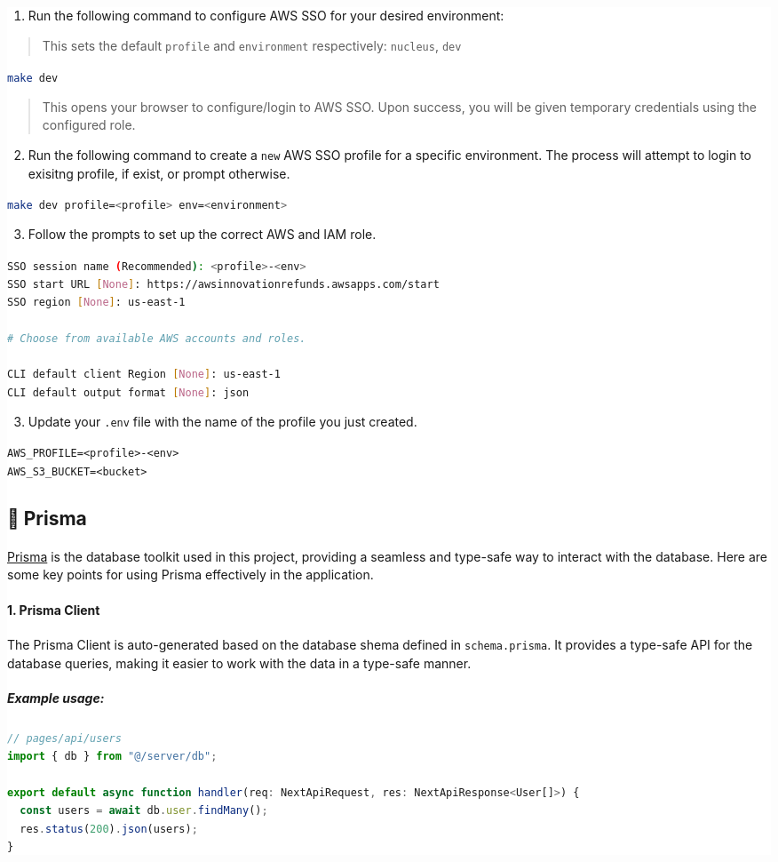 1. Run the following command to configure AWS SSO for your desired environment:
> This sets the default `profile` and `environment` respectively: `nucleus`, `dev`
```bash
make dev
```

> This opens your browser to configure/login to AWS SSO. Upon success, you will be given temporary credentials using the configured role. 

2. Run the following command to create a `new` AWS SSO profile for a specific environment. The process will attempt to login to exisitng profile, if exist, or prompt otherwise.
```bash
make dev profile=<profile> env=<environment>
```

3. Follow the prompts to set up the correct AWS and IAM role.
```bash
SSO session name (Recommended): <profile>-<env>
SSO start URL [None]: https://awsinnovationrefunds.awsapps.com/start
SSO region [None]: us-east-1

# Choose from available AWS accounts and roles.

CLI default client Region [None]: us-east-1
CLI default output format [None]: json
```

3. Update your `.env` file with the name of the profile you just created.
```dotenv
AWS_PROFILE=<profile>-<env>
AWS_S3_BUCKET=<bucket>
```

## :floppy_disk: Prisma

[Prisma](https://prisma.io) is the database toolkit used in this project, providing a seamless and type-safe way to interact with the database. Here are some key points for using Prisma effectively in the application.

#### 1. Prisma Client

The Prisma Client is auto-generated based on the database shema defined in `schema.prisma`. It provides a type-safe API for the database queries, making it easier to work with the data in a type-safe manner.

##### Example usage:
```javascript
// pages/api/users
import { db } from "@/server/db";

export default async function handler(req: NextApiRequest, res: NextApiResponse<User[]>) {
  const users = await db.user.findMany();
  res.status(200).json(users);
}
```
